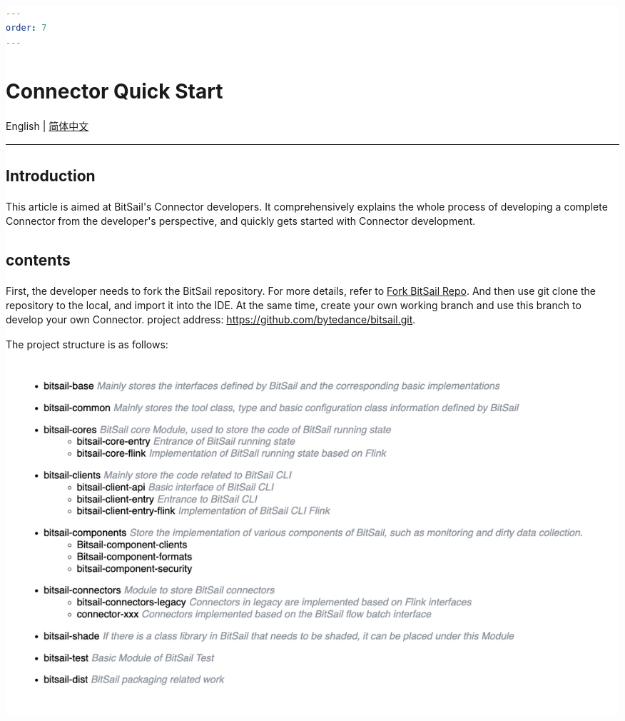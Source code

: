 ```yaml
---
order: 7
---
```


# Connector Quick Start

English | [简体中文](../../zh/community/connector_quick_start.md)

-----

## Introduction

This article is aimed at BitSail's Connector developers. It comprehensively explains the whole process of developing a complete Connector from the developer's perspective, and quickly gets started with Connector development.

## contents

First, the developer needs to fork the BitSail repository. For more details, refer to [Fork BitSail Repo](https://docs.github.com/en/get-started/quickstart/fork-a-repo). And then use git clone the repository to the local, and import it into the IDE. At the same time, create your own working branch and use this branch to develop your own Connector. project address: https://github.com/bytedance/bitsail.git.

The project structure is as follows:

![](../../images/community/connector_quick_start/code_structure_en.png)
